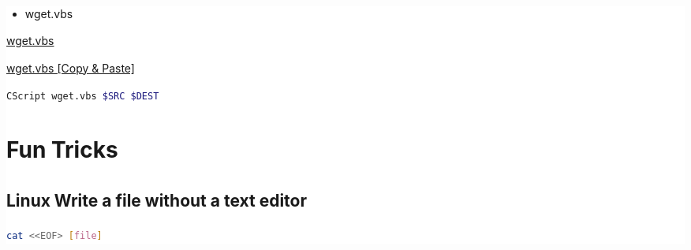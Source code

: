 -   wget.vbs

[wget.vbs](https://s3-us-west-2.amazonaws.com/secure.notion-static.com/458833a0-ba27-483a-a972-58d8afe59e88/wget.vbs)

[wget.vbs [Copy & Paste]](https://www.notion.so/wget-vbs-Copy-Paste-dc460fecb63c4addae05f00ee30a2fad)

```bash
CScript wget.vbs $SRC $DEST
```

# Fun Tricks

## Linux Write a file without a text editor

```bash
cat <<EOF> [file]
```